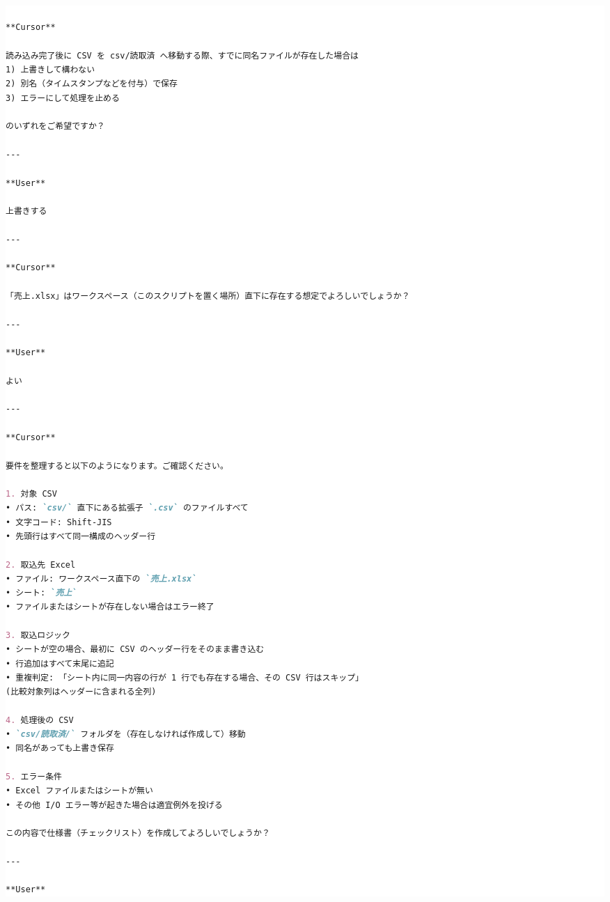 ```markdown

**Cursor**

読み込み完了後に CSV を csv/読取済 へ移動する際、すでに同名ファイルが存在した場合は
1) 上書きして構わない
2) 別名（タイムスタンプなどを付与）で保存
3) エラーにして処理を止める

のいずれをご希望ですか？

---

**User**

上書きする

---

**Cursor**

「売上.xlsx」はワークスペース（このスクリプトを置く場所）直下に存在する想定でよろしいでしょうか？

---

**User**

よい

---

**Cursor**

要件を整理すると以下のようになります。ご確認ください。

1. 対象 CSV
• パス: `csv/` 直下にある拡張子 `.csv` のファイルすべて
• 文字コード: Shift-JIS
• 先頭行はすべて同一構成のヘッダー行

2. 取込先 Excel
• ファイル: ワークスペース直下の `売上.xlsx`
• シート: `売上`
• ファイルまたはシートが存在しない場合はエラー終了

3. 取込ロジック
• シートが空の場合、最初に CSV のヘッダー行をそのまま書き込む
• 行追加はすべて末尾に追記
• 重複判定: 「シート内に同一内容の行が 1 行でも存在する場合、その CSV 行はスキップ」
(比較対象列はヘッダーに含まれる全列)

4. 処理後の CSV
• `csv/読取済/` フォルダを（存在しなければ作成して）移動
• 同名があっても上書き保存

5. エラー条件
• Excel ファイルまたはシートが無い
• その他 I/O エラー等が起きた場合は適宜例外を投げる

この内容で仕様書（チェックリスト）を作成してよろしいでしょうか？

---

**User**
```